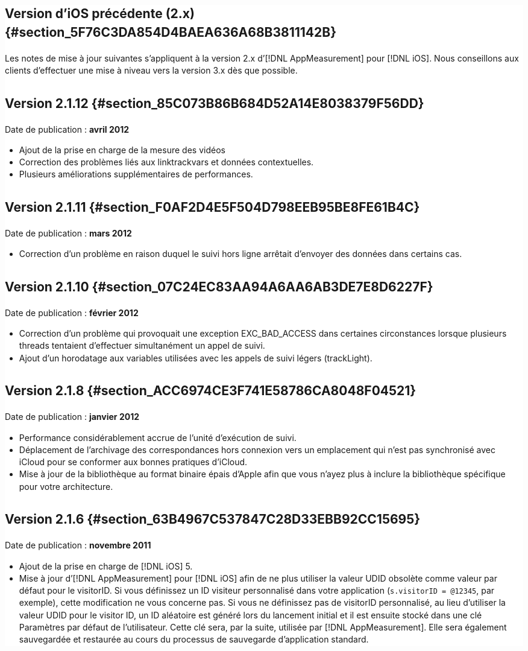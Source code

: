 ## Version d’iOS précédente (2.x) {#section_5F76C3DA854D4BAEA636A68B3811142B}

Les notes de mise à jour suivantes s’appliquent à la version 2.x d’[!DNL AppMeasurement] pour [!DNL iOS]. Nous conseillons aux clients d’effectuer une mise à niveau vers la version 3.x dès que possible.

## Version 2.1.12 {#section_85C073B86B684D52A14E8038379F56DD}

Date de publication : **avril 2012**

* Ajout de la prise en charge de la mesure des vidéos
* Correction des problèmes liés aux linktrackvars et données contextuelles.
* Plusieurs améliorations supplémentaires de performances.

## Version 2.1.11 {#section_F0AF2D4E5F504D798EEB95BE8FE61B4C}

Date de publication : **mars 2012**

* Correction d’un problème en raison duquel le suivi hors ligne arrêtait d’envoyer des données dans certains cas.

## Version 2.1.10 {#section_07C24EC83AA94A6AA6AB3DE7E8D6227F}

Date de publication : **février 2012**

* Correction d’un problème qui provoquait une exception EXC_BAD_ACCESS dans certaines circonstances lorsque plusieurs threads tentaient d’effectuer simultanément un appel de suivi.
* Ajout d’un horodatage aux variables utilisées avec les appels de suivi légers (trackLight).

## Version 2.1.8 {#section_ACC6974CE3F741E58786CA8048F04521}

Date de publication : **janvier 2012**

* Performance considérablement accrue de l’unité d’exécution de suivi.
* Déplacement de l’archivage des correspondances hors connexion vers un emplacement qui n’est pas synchronisé avec iCloud pour se conformer aux bonnes pratiques d’iCloud.
* Mise à jour de la bibliothèque au format binaire épais d’Apple afin que vous n’ayez plus à inclure la bibliothèque spécifique pour votre architecture.

## Version 2.1.6 {#section_63B4967C537847C28D33EBB92CC15695}

Date de publication : **novembre 2011**

* Ajout de la prise en charge de [!DNL iOS] 5.
* Mise à jour d’[!DNL AppMeasurement] pour [!DNL iOS] afin de ne plus utiliser la valeur UDID obsolète comme valeur par défaut pour le visitorID. Si vous définissez un ID visiteur personnalisé dans votre application (`s.visitorID = @12345`, par exemple), cette modification ne vous concerne pas. Si vous ne définissez pas de visitorID personnalisé, au lieu d’utiliser la valeur UDID pour le visitor ID, un ID aléatoire est généré lors du lancement initial et il est ensuite stocké dans une clé Paramètres par défaut de l’utilisateur. Cette clé sera, par la suite, utilisée par [!DNL AppMeasurement]. Elle sera également sauvegardée et restaurée au cours du processus de sauvegarde d’application standard.
